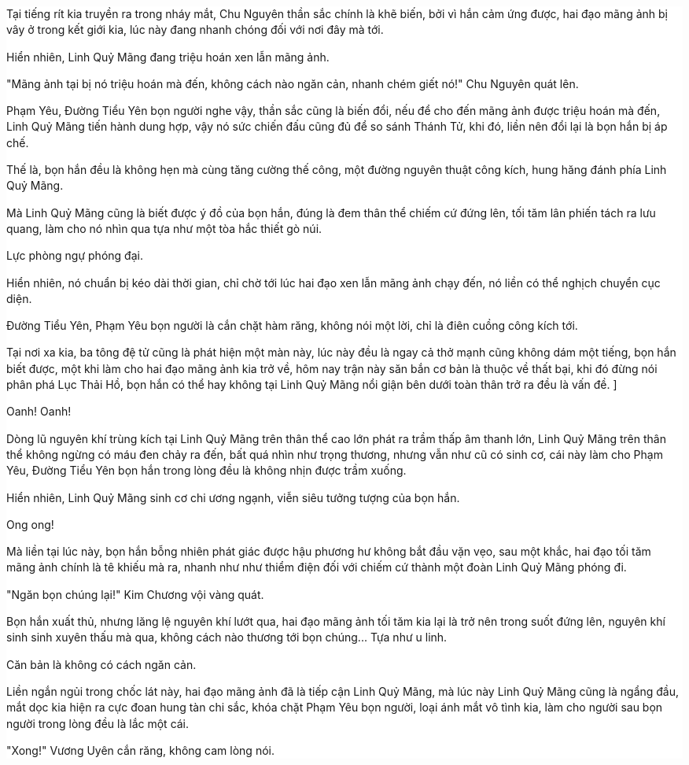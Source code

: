 Tại tiếng rít kia truyền ra trong nháy mắt, Chu Nguyên thần sắc chính là khẽ biến, bởi vì hắn cảm ứng được, hai đạo mãng ảnh bị vây ở trong kết giới kia, lúc này đang nhanh chóng đối với nơi đây mà tới.

Hiển nhiên, Linh Quỷ Mãng đang triệu hoán xen lẫn mãng ảnh.

"Mãng ảnh tại bị nó triệu hoán mà đến, không cách nào ngăn cản, nhanh chém giết nó!" Chu Nguyên quát lên.

Phạm Yêu, Đường Tiểu Yên bọn người nghe vậy, thần sắc cũng là biến đổi, nếu để cho đến mãng ảnh được triệu hoán mà đến, Linh Quỷ Mãng tiến hành dung hợp, vậy nó sức chiến đấu cũng đủ để so sánh Thánh Tử, khi đó, liền nên đổi lại là bọn hắn bị áp chế.

Thế là, bọn hắn đều là không hẹn mà cùng tăng cường thế công, một đường nguyên thuật công kích, hung hăng đánh phía Linh Quỷ Mãng.

Mà Linh Quỷ Mãng cũng là biết được ý đồ của bọn hắn, đúng là đem thân thể chiếm cứ đứng lên, tối tăm lân phiến tách ra lưu quang, làm cho nó nhìn qua tựa như một tòa hắc thiết gò núi.

Lực phòng ngự phóng đại.

Hiển nhiên, nó chuẩn bị kéo dài thời gian, chỉ chờ tới lúc hai đạo xen lẫn mãng ảnh chạy đến, nó liền có thể nghịch chuyển cục diện.

Đường Tiểu Yên, Phạm Yêu bọn người là cắn chặt hàm răng, không nói một lời, chỉ là điên cuồng công kích tới.

Tại nơi xa kia, ba tông đệ tử cũng là phát hiện một màn này, lúc này đều là ngay cả thở mạnh cũng không dám một tiếng, bọn hắn biết được, một khi làm cho hai đạo mãng ảnh kia trở về, hôm nay trận này săn bắn cơ bản là thuộc về thất bại, khi đó đừng nói phân phá Lục Thải Hồ, bọn hắn có thể hay không tại Linh Quỷ Mãng nổi giận bên dưới toàn thân trở ra đều là vấn đề. ]

Oanh! Oanh!

Dòng lũ nguyên khí trùng kích tại Linh Quỷ Mãng trên thân thể cao lớn phát ra trầm thấp âm thanh lớn, Linh Quỷ Mãng trên thân thể không ngừng có máu đen chảy ra đến, bất quá nhìn như trọng thương, nhưng vẫn như cũ có sinh cơ, cái này làm cho Phạm Yêu, Đường Tiểu Yên bọn hắn trong lòng đều là không nhịn được trầm xuống.

Hiển nhiên, Linh Quỷ Mãng sinh cơ chi ương ngạnh, viễn siêu tưởng tượng của bọn hắn.

Ong ong!

Mà liền tại lúc này, bọn hắn bỗng nhiên phát giác được hậu phương hư không bắt đầu vặn vẹo, sau một khắc, hai đạo tối tăm mãng ảnh chính là tê khiếu mà ra, nhanh như như thiểm điện đối với chiếm cứ thành một đoàn Linh Quỷ Mãng phóng đi.

"Ngăn bọn chúng lại!" Kim Chương vội vàng quát.

Bọn hắn xuất thủ, nhưng lăng lệ nguyên khí lướt qua, hai đạo mãng ảnh tối tăm kia lại là trở nên trong suốt đứng lên, nguyên khí sinh sinh xuyên thấu mà qua, không cách nào thương tới bọn chúng... Tựa như u linh.

Căn bản là không có cách ngăn cản.

Liền ngắn ngủi trong chốc lát này, hai đạo mãng ảnh đã là tiếp cận Linh Quỷ Mãng, mà lúc này Linh Quỷ Mãng cũng là ngẩng đầu, mắt dọc kia hiện ra cực đoan hung tàn chi sắc, khóa chặt Phạm Yêu bọn người, loại ánh mắt vô tình kia, làm cho người sau bọn người trong lòng đều là lắc một cái.

"Xong!" Vương Uyên cắn răng, không cam lòng nói.
